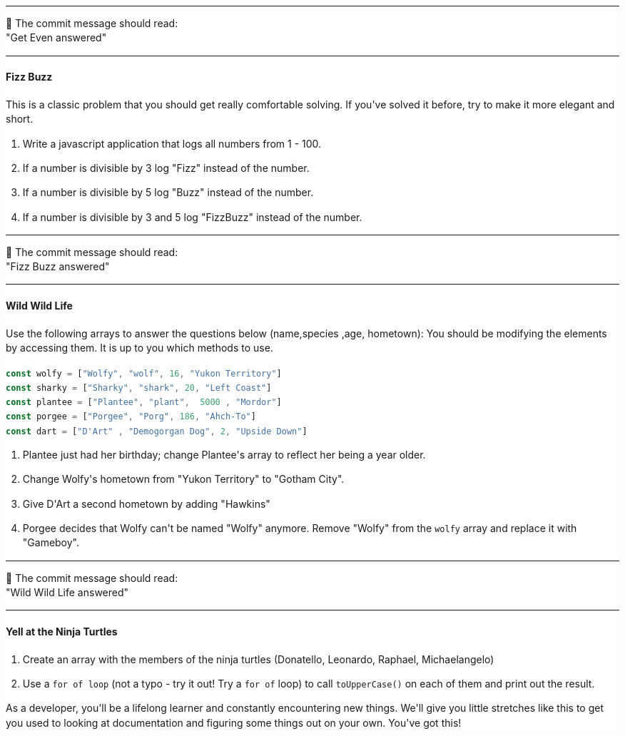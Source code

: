 <hr>
&#x1F534; The commit message should read: <br>
"Get Even answered"
<hr>


#### Fizz Buzz

This is a classic problem that you should get really comfortable solving. If you've solved it before, try to make it more elegant and short.

1. Write a javascript application that logs all numbers from 1 - 100.

2. If a number is divisible by 3 log "Fizz" instead of the number.

3. If a number is divisible by 5 log "Buzz" instead of the number.

4. If a number is divisible by 3 and 5 log "FizzBuzz" instead of the number.

<hr>
&#x1F534; The commit message should read: <br>
"Fizz Buzz answered"
<hr>

#### Wild Wild Life
Use the following arrays to answer the questions below (name,species ,age, hometown):
You should be modifying the elements by accessing them. It is up to you which methods to use.

```js
const wolfy = ["Wolfy", "wolf", 16, "Yukon Territory"]
const sharky = ["Sharky", "shark", 20, "Left Coast"]
const plantee = ["Plantee", "plant",  5000 , "Mordor"]
const porgee = ["Porgee", "Porg", 186, "Ahch-To"]
const dart = ["D'Art" , "Demogorgan Dog", 2, "Upside Down"]
```
1. Plantee just had her birthday; change Plantee's array to reflect her being a year older.

2. Change Wolfy's hometown from "Yukon Territory" to "Gotham City".

3. Give D'Art a second hometown by adding "Hawkins"

4. Porgee decides that Wolfy can't be named "Wolfy" anymore. Remove "Wolfy" from the `wolfy` array and replace it with "Gameboy".


<hr>
&#x1F534; The commit message should read: <br>
"Wild Wild Life answered"
<hr>

#### Yell at the Ninja Turtles
1. Create an array with the members of the ninja turtles (Donatello, Leonardo, Raphael, Michaelangelo)

2. Use a `for of loop` (not a typo - try it out! Try a `for of` loop) to call `toUpperCase()` on each of them and print out the result.

As a developer, you'll be a lifelong learner and constantly encountering new things. We'll give you little stretches like this to get you used to looking at documentation and figuring some things out on your own. You've got this!

